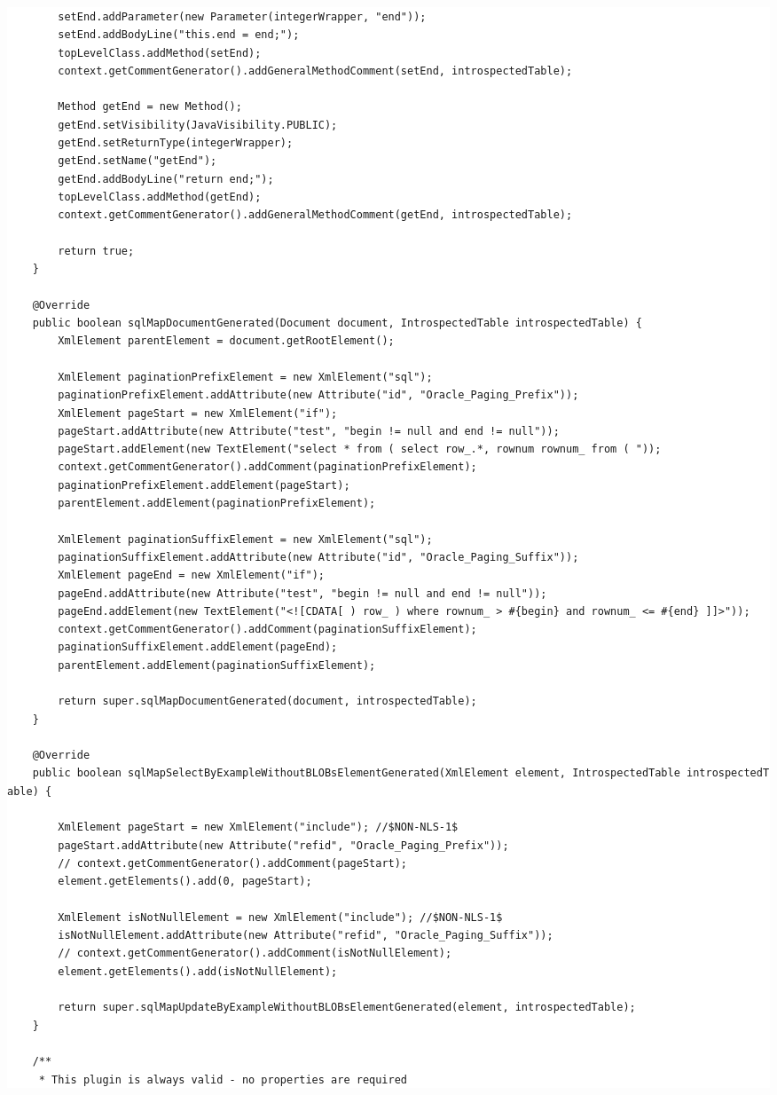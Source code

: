 ```
		setEnd.addParameter(new Parameter(integerWrapper, "end"));
		setEnd.addBodyLine("this.end = end;");
		topLevelClass.addMethod(setEnd);
		context.getCommentGenerator().addGeneralMethodComment(setEnd, introspectedTable);

		Method getEnd = new Method();
		getEnd.setVisibility(JavaVisibility.PUBLIC);
		getEnd.setReturnType(integerWrapper);
		getEnd.setName("getEnd");
		getEnd.addBodyLine("return end;");
		topLevelClass.addMethod(getEnd);
		context.getCommentGenerator().addGeneralMethodComment(getEnd, introspectedTable);

		return true;
	}

	@Override
	public boolean sqlMapDocumentGenerated(Document document, IntrospectedTable introspectedTable) {
		XmlElement parentElement = document.getRootElement();

		XmlElement paginationPrefixElement = new XmlElement("sql");
		paginationPrefixElement.addAttribute(new Attribute("id", "Oracle_Paging_Prefix"));
		XmlElement pageStart = new XmlElement("if");
		pageStart.addAttribute(new Attribute("test", "begin != null and end != null"));
		pageStart.addElement(new TextElement("select * from ( select row_.*, rownum rownum_ from ( "));
		context.getCommentGenerator().addComment(paginationPrefixElement);
		paginationPrefixElement.addElement(pageStart);
		parentElement.addElement(paginationPrefixElement);

		XmlElement paginationSuffixElement = new XmlElement("sql");
		paginationSuffixElement.addAttribute(new Attribute("id", "Oracle_Paging_Suffix"));
		XmlElement pageEnd = new XmlElement("if");
		pageEnd.addAttribute(new Attribute("test", "begin != null and end != null"));
		pageEnd.addElement(new TextElement("<![CDATA[ ) row_ ) where rownum_ > #{begin} and rownum_ <= #{end} ]]>"));
		context.getCommentGenerator().addComment(paginationSuffixElement);
		paginationSuffixElement.addElement(pageEnd);
		parentElement.addElement(paginationSuffixElement);

		return super.sqlMapDocumentGenerated(document, introspectedTable);
	}

	@Override
	public boolean sqlMapSelectByExampleWithoutBLOBsElementGenerated(XmlElement element, IntrospectedTable introspectedTable) {

		XmlElement pageStart = new XmlElement("include"); //$NON-NLS-1$
		pageStart.addAttribute(new Attribute("refid", "Oracle_Paging_Prefix"));
		// context.getCommentGenerator().addComment(pageStart);
		element.getElements().add(0, pageStart);

		XmlElement isNotNullElement = new XmlElement("include"); //$NON-NLS-1$
		isNotNullElement.addAttribute(new Attribute("refid", "Oracle_Paging_Suffix"));
		// context.getCommentGenerator().addComment(isNotNullElement);
		element.getElements().add(isNotNullElement);

		return super.sqlMapUpdateByExampleWithoutBLOBsElementGenerated(element, introspectedTable);
	}

	/**
	 * This plugin is always valid - no properties are required
```